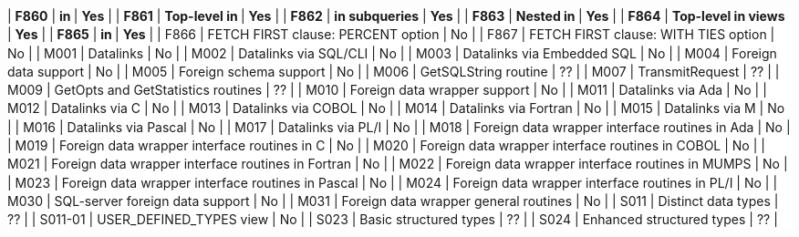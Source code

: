 |  **F860** | **<fetch first row count> in <fetch first clause>** | **Yes** |
|  **F861** | **Top-level <result offset clause> in <query expression>** | **Yes** |
|  **F862** | **<result offset clause> in subqueries** | **Yes** |
|  **F863** | **Nested <result offset clause> in <query expression>** | **Yes** |
|  **F864** | **Top-level <result offset clause> in views** | **Yes** |
|  **F865** | **<offset row count> in <result offset clause>** | **Yes** |
|  F866 | FETCH FIRST clause: PERCENT option | No |
|  F867 | FETCH FIRST clause: WITH TIES option | No |
|  M001 | Datalinks | No |
|  M002 | Datalinks via SQL/CLI | No |
|  M003 | Datalinks via Embedded SQL | No |
|  M004 | Foreign data support | No |
|  M005 | Foreign schema support | No |
|  M006 | GetSQLString routine | ?? |
|  M007 | TransmitRequest | ?? |
|  M009 | GetOpts and GetStatistics routines | ?? |
|  M010 | Foreign data wrapper support | No |
|  M011 | Datalinks via Ada | No |
|  M012 | Datalinks via C | No |
|  M013 | Datalinks via COBOL | No |
|  M014 | Datalinks via Fortran | No |
|  M015 | Datalinks via M | No |
|  M016 | Datalinks via Pascal | No |
|  M017 | Datalinks via PL/I | No |
|  M018 | Foreign data wrapper interface routines in Ada | No |
|  M019 | Foreign data wrapper interface routines in C | No |
|  M020 | Foreign data wrapper interface routines in COBOL | No |
|  M021 | Foreign data wrapper interface routines in Fortran | No |
|  M022 | Foreign data wrapper interface routines in MUMPS | No |
|  M023 | Foreign data wrapper interface routines in Pascal | No |
|  M024 | Foreign data wrapper interface routines in PL/I | No |
|  M030 | SQL-server foreign data support | No |
|  M031 | Foreign data wrapper general routines | No |
|  S011 | Distinct data types | ?? |
|  S011-01 | USER_DEFINED_TYPES view | No |
|  S023 | Basic structured types | ?? |
|  S024 | Enhanced structured types | ?? |